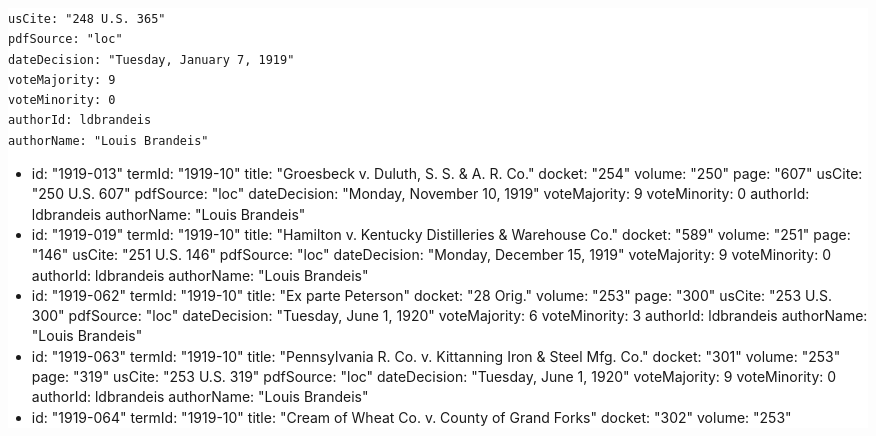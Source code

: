     usCite: "248 U.S. 365"
    pdfSource: "loc"
    dateDecision: "Tuesday, January 7, 1919"
    voteMajority: 9
    voteMinority: 0
    authorId: ldbrandeis
    authorName: "Louis Brandeis"
  - id: "1919-013"
    termId: "1919-10"
    title: "Groesbeck v. Duluth, S. S. &amp; A. R. Co."
    docket: "254"
    volume: "250"
    page: "607"
    usCite: "250 U.S. 607"
    pdfSource: "loc"
    dateDecision: "Monday, November 10, 1919"
    voteMajority: 9
    voteMinority: 0
    authorId: ldbrandeis
    authorName: "Louis Brandeis"
  - id: "1919-019"
    termId: "1919-10"
    title: "Hamilton v. Kentucky Distilleries &amp; Warehouse Co."
    docket: "589"
    volume: "251"
    page: "146"
    usCite: "251 U.S. 146"
    pdfSource: "loc"
    dateDecision: "Monday, December 15, 1919"
    voteMajority: 9
    voteMinority: 0
    authorId: ldbrandeis
    authorName: "Louis Brandeis"
  - id: "1919-062"
    termId: "1919-10"
    title: "Ex parte Peterson"
    docket: "28 Orig."
    volume: "253"
    page: "300"
    usCite: "253 U.S. 300"
    pdfSource: "loc"
    dateDecision: "Tuesday, June 1, 1920"
    voteMajority: 6
    voteMinority: 3
    authorId: ldbrandeis
    authorName: "Louis Brandeis"
  - id: "1919-063"
    termId: "1919-10"
    title: "Pennsylvania R. Co. v. Kittanning Iron &amp; Steel Mfg. Co."
    docket: "301"
    volume: "253"
    page: "319"
    usCite: "253 U.S. 319"
    pdfSource: "loc"
    dateDecision: "Tuesday, June 1, 1920"
    voteMajority: 9
    voteMinority: 0
    authorId: ldbrandeis
    authorName: "Louis Brandeis"
  - id: "1919-064"
    termId: "1919-10"
    title: "Cream of Wheat Co. v. County of Grand Forks"
    docket: "302"
    volume: "253"